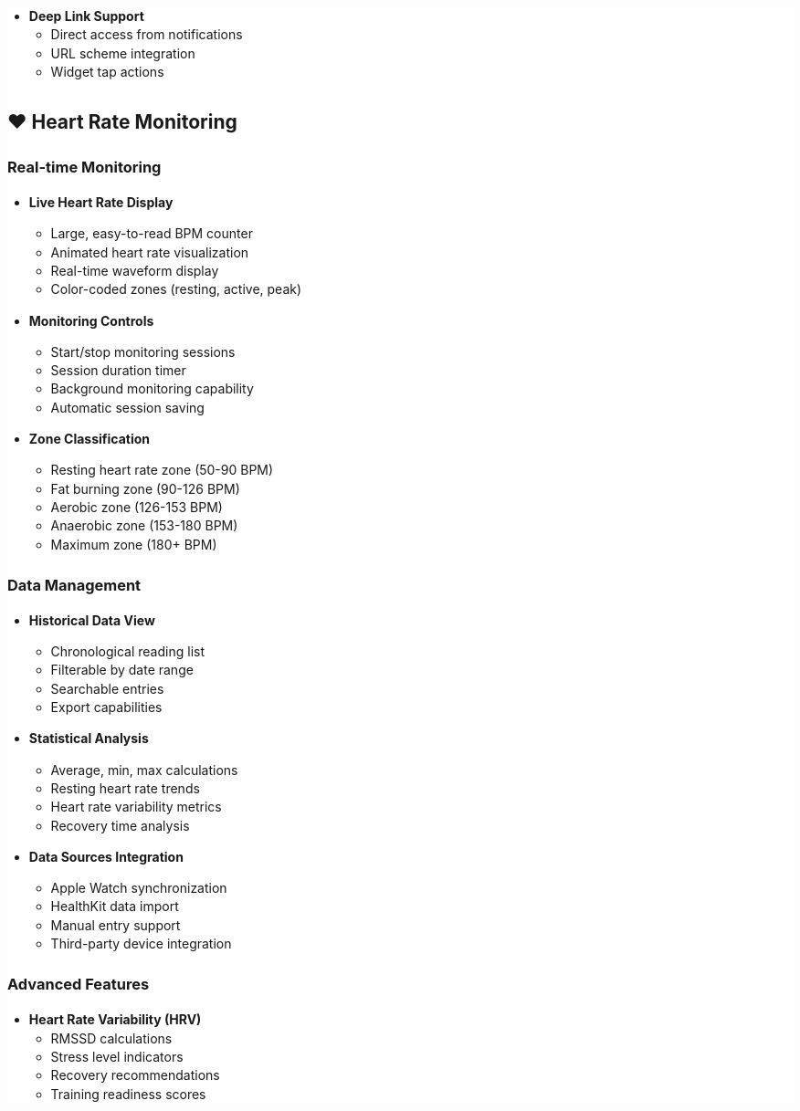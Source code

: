 - **Deep Link Support**
  - Direct access from notifications
  - URL scheme integration
  - Widget tap actions

## ❤️ Heart Rate Monitoring

### Real-time Monitoring
- **Live Heart Rate Display**
  - Large, easy-to-read BPM counter
  - Animated heart rate visualization
  - Real-time waveform display
  - Color-coded zones (resting, active, peak)

- **Monitoring Controls**
  - Start/stop monitoring sessions
  - Session duration timer
  - Background monitoring capability
  - Automatic session saving

- **Zone Classification**
  - Resting heart rate zone (50-90 BPM)
  - Fat burning zone (90-126 BPM)
  - Aerobic zone (126-153 BPM)
  - Anaerobic zone (153-180 BPM)
  - Maximum zone (180+ BPM)

### Data Management
- **Historical Data View**
  - Chronological reading list
  - Filterable by date range
  - Searchable entries
  - Export capabilities

- **Statistical Analysis**
  - Average, min, max calculations
  - Resting heart rate trends
  - Heart rate variability metrics
  - Recovery time analysis

- **Data Sources Integration**
  - Apple Watch synchronization
  - HealthKit data import
  - Manual entry support
  - Third-party device integration

### Advanced Features
- **Heart Rate Variability (HRV)**
  - RMSSD calculations
  - Stress level indicators
  - Recovery recommendations
  - Training readiness scores
